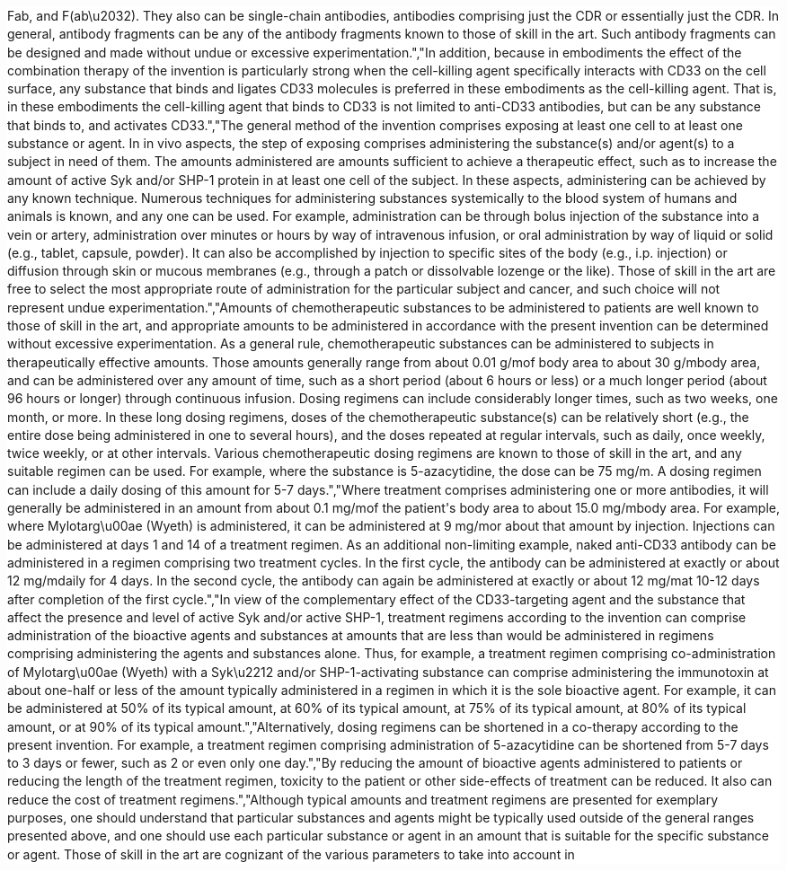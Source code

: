 Fab, and F(ab\u2032). They also can be single-chain antibodies, antibodies comprising just the CDR or essentially just the CDR. In general, antibody fragments can be any of the antibody fragments known to those of skill in the art. Such antibody fragments can be designed and made without undue or excessive experimentation.","In addition, because in embodiments the effect of the combination therapy of the invention is particularly strong when the cell-killing agent specifically interacts with CD33 on the cell surface, any substance that binds and ligates CD33 molecules is preferred in these embodiments as the cell-killing agent. That is, in these embodiments the cell-killing agent that binds to CD33 is not limited to anti-CD33 antibodies, but can be any substance that binds to, and activates CD33.","The general method of the invention comprises exposing at least one cell to at least one substance or agent. In in vivo aspects, the step of exposing comprises administering the substance(s) and\/or agent(s) to a subject in need of them. The amounts administered are amounts sufficient to achieve a therapeutic effect, such as to increase the amount of active Syk and\/or SHP-1 protein in at least one cell of the subject. In these aspects, administering can be achieved by any known technique. Numerous techniques for administering substances systemically to the blood system of humans and animals is known, and any one can be used. For example, administration can be through bolus injection of the substance into a vein or artery, administration over minutes or hours by way of intravenous infusion, or oral administration by way of liquid or solid (e.g., tablet, capsule, powder). It can also be accomplished by injection to specific sites of the body (e.g., i.p. injection) or diffusion through skin or mucous membranes (e.g., through a patch or dissolvable lozenge or the like). Those of skill in the art are free to select the most appropriate route of administration for the particular subject and cancer, and such choice will not represent undue experimentation.","Amounts of chemotherapeutic substances to be administered to patients are well known to those of skill in the art, and appropriate amounts to be administered in accordance with the present invention can be determined without excessive experimentation. As a general rule, chemotherapeutic substances can be administered to subjects in therapeutically effective amounts. Those amounts generally range from about 0.01 g\/mof body area to about 30 g\/mbody area, and can be administered over any amount of time, such as a short period (about 6 hours or less) or a much longer period (about 96 hours or longer) through continuous infusion. Dosing regimens can include considerably longer times, such as two weeks, one month, or more. In these long dosing regimens, doses of the chemotherapeutic substance(s) can be relatively short (e.g., the entire dose being administered in one to several hours), and the doses repeated at regular intervals, such as daily, once weekly, twice weekly, or at other intervals. Various chemotherapeutic dosing regimens are known to those of skill in the art, and any suitable regimen can be used. For example, where the substance is 5-azacytidine, the dose can be 75 mg\/m. A dosing regimen can include a daily dosing of this amount for 5-7 days.","Where treatment comprises administering one or more antibodies, it will generally be administered in an amount from about 0.1 mg\/mof the patient's body area to about 15.0 mg\/mbody area. For example, where Mylotarg\u00ae (Wyeth) is administered, it can be administered at 9 mg\/mor about that amount by injection. Injections can be administered at days 1 and 14 of a treatment regimen. As an additional non-limiting example, naked anti-CD33 antibody can be administered in a regimen comprising two treatment cycles. In the first cycle, the antibody can be administered at exactly or about 12 mg\/mdaily for 4 days. In the second cycle, the antibody can again be administered at exactly or about 12 mg\/mat 10-12 days after completion of the first cycle.","In view of the complementary effect of the CD33-targeting agent and the substance that affect the presence and level of active Syk and\/or active SHP-1, treatment regimens according to the invention can comprise administration of the bioactive agents and substances at amounts that are less than would be administered in regimens comprising administering the agents and substances alone. Thus, for example, a treatment regimen comprising co-administration of Mylotarg\u00ae (Wyeth) with a Syk\u2212 and\/or SHP-1-activating substance can comprise administering the immunotoxin at about one-half or less of the amount typically administered in a regimen in which it is the sole bioactive agent. For example, it can be administered at 50% of its typical amount, at 60% of its typical amount, at 75% of its typical amount, at 80% of its typical amount, or at 90% of its typical amount.","Alternatively, dosing regimens can be shortened in a co-therapy according to the present invention. For example, a treatment regimen comprising administration of 5-azacytidine can be shortened from 5-7 days to 3 days or fewer, such as 2 or even only one day.","By reducing the amount of bioactive agents administered to patients or reducing the length of the treatment regimen, toxicity to the patient or other side-effects of treatment can be reduced. It also can reduce the cost of treatment regimens.","Although typical amounts and treatment regimens are presented for exemplary purposes, one should understand that particular substances and agents might be typically used outside of the general ranges presented above, and one should use each particular substance or agent in an amount that is suitable for the specific substance or agent. Those of skill in the art are cognizant of the various parameters to take into account in